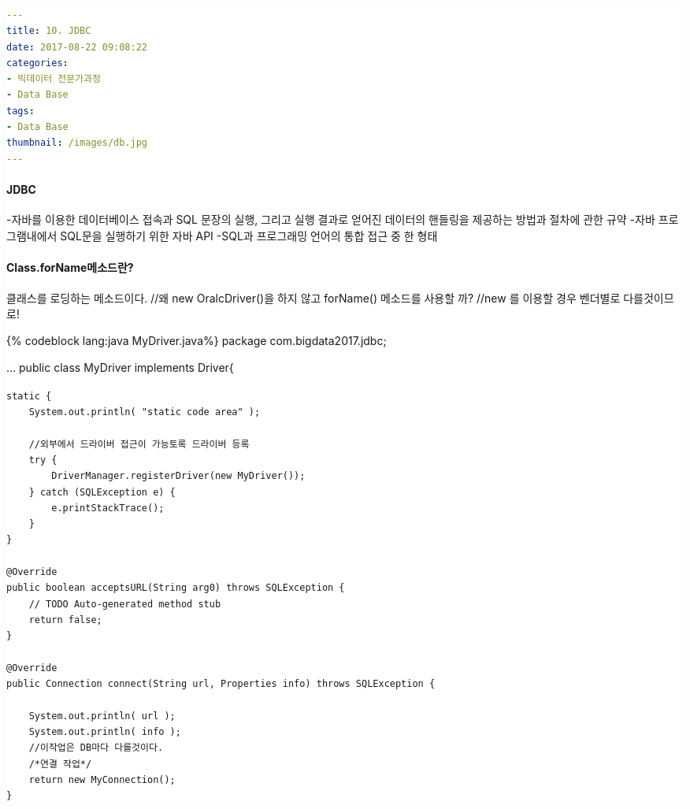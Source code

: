 ```yaml
---
title: 10. JDBC
date: 2017-08-22 09:08:22
categories:
- 빅데이터 전문가과정
- Data Base
tags:
- Data Base
thumbnail: /images/db.jpg
---
```

#### JDBC
-자바를 이용한 데이터베이스 접속과 SQL 문장의  실행, 그리고  실행 결과로 얻어진 데이터의 핸들링을 제공하는 방법과 절차에 관한 규약
-자바 프로그램내에서 SQL문을 실행하기 위한 자바 API
-SQL과 프로그래밍 언어의 통합 접근 중 한 형태

#### Class.forName메소드란?
클래스를 로딩하는 메소드이다.
//왜 new OralcDriver()을 하지 않고 forName() 메소드를 사용할 까?
//new 를 이용할 경우 벤더별로 다를것이므로!

{% codeblock lang:java MyDriver.java%}
package com.bigdata2017.jdbc;

...
public class MyDriver implements Driver{

	static {
		System.out.println( "static code area" );

		//외부에서 드라이버 접근이 가능토록 드라이버 등록
		try {
			DriverManager.registerDriver(new MyDriver());
		} catch (SQLException e) {
			e.printStackTrace();
		}
	}

	@Override
	public boolean acceptsURL(String arg0) throws SQLException {
		// TODO Auto-generated method stub
		return false;
	}

	@Override
	public Connection connect(String url, Properties info) throws SQLException {

		System.out.println( url );
		System.out.println( info );
		//이작업은 DB마다 다를것이다.
		/*연결 작업*/
		return new MyConnection();
	}
